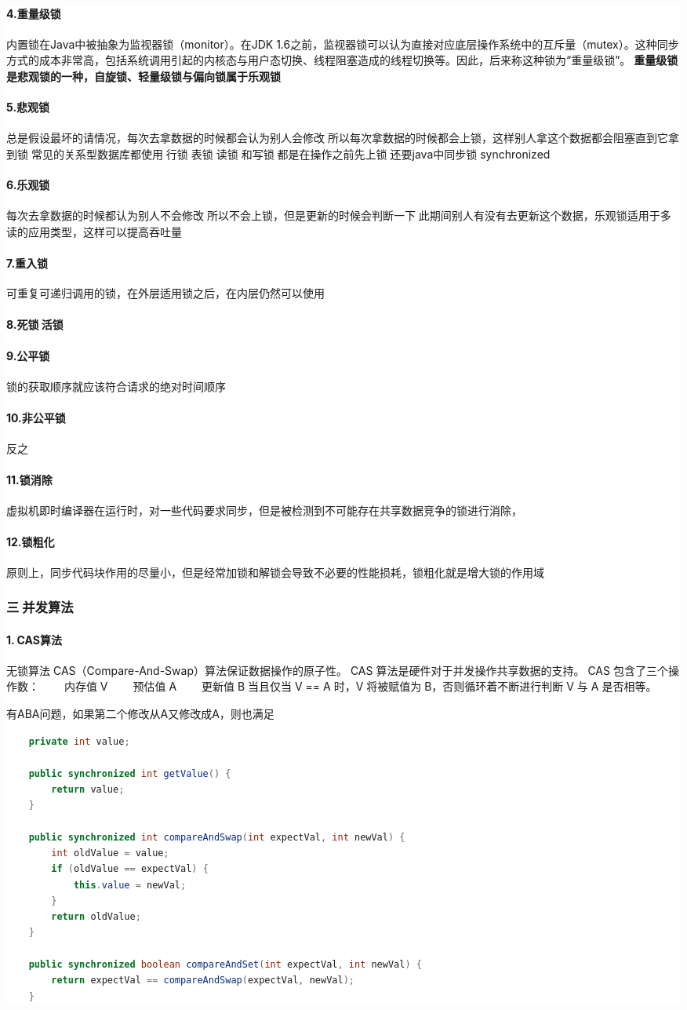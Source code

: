 #### 4.重量级锁
内置锁在Java中被抽象为监视器锁（monitor）。在JDK 1.6之前，监视器锁可以认为直接对应底层操作系统中的互斥量（mutex）。这种同步方式的成本非常高，包括系统调用引起的内核态与用户态切换、线程阻塞造成的线程切换等。因此，后来称这种锁为“重量级锁”。
__重量级锁是悲观锁的一种，自旋锁、轻量级锁与偏向锁属于乐观锁__

#### 5.悲观锁
总是假设最坏的请情况，每次去拿数据的时候都会认为别人会修改 所以每次拿数据的时候都会上锁，这样别人拿这个数据都会阻塞直到它拿到锁
常见的关系型数据库都使用 行锁 表锁 读锁 和写锁 都是在操作之前先上锁
还要java中同步锁 synchronized

#### 6.乐观锁
每次去拿数据的时候都认为别人不会修改 所以不会上锁，但是更新的时候会判断一下 此期间别人有没有去更新这个数据，乐观锁适用于多读的应用类型，这样可以提高吞吐量
#### 7.重入锁
可重复可递归调用的锁，在外层适用锁之后，在内层仍然可以使用
#### 8.死锁 活锁
#### 9.公平锁
锁的获取顺序就应该符合请求的绝对时间顺序
#### 10.非公平锁
反之
#### 11.锁消除
虚拟机即时编译器在运行时，对一些代码要求同步，但是被检测到不可能存在共享数据竞争的锁进行消除，
#### 12.锁粗化
原则上，同步代码块作用的尽量小，但是经常加锁和解锁会导致不必要的性能损耗，锁粗化就是增大锁的作用域


### 三 并发算法

#### 1. CAS算法
无锁算法
CAS（Compare-And-Swap）算法保证数据操作的原子性。
CAS 算法是硬件对于并发操作共享数据的支持。
CAS 包含了三个操作数：
　　内存值 V
　　预估值 A
　　更新值 B
当且仅当 V == A 时，V 将被赋值为 B，否则循环着不断进行判断 V 与 A 是否相等。

有ABA问题，如果第二个修改从A又修改成A，则也满足
```java
	private int value;

	public synchronized int getValue() {
		return value;
	}

	public synchronized int compareAndSwap(int expectVal, int newVal) {
		int oldValue = value;
		if (oldValue == expectVal) {
			this.value = newVal;
		}
		return oldValue;
	}

	public synchronized boolean compareAndSet(int expectVal, int newVal) {
		return expectVal == compareAndSwap(expectVal, newVal);
	}
```